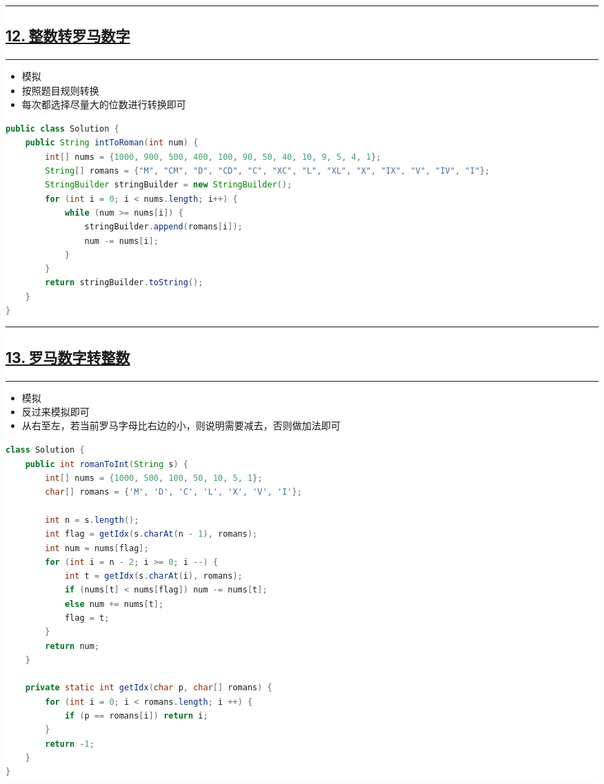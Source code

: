 ****

## [12. 整数转罗马数字](https://leetcode.cn/problems/integer-to-roman/)

****

- 模拟
- 按照题目规则转换
- 每次都选择尽量大的位数进行转换即可

```java
public class Solution {
    public String intToRoman(int num) {
        int[] nums = {1000, 900, 500, 400, 100, 90, 50, 40, 10, 9, 5, 4, 1};
        String[] romans = {"M", "CM", "D", "CD", "C", "XC", "L", "XL", "X", "IX", "V", "IV", "I"};
        StringBuilder stringBuilder = new StringBuilder();
        for (int i = 0; i < nums.length; i++) {
            while (num >= nums[i]) {
                stringBuilder.append(romans[i]);
                num -= nums[i];
            }
        }
        return stringBuilder.toString();
    }
}
```

****

## [13. 罗马数字转整数](https://leetcode.cn/problems/roman-to-integer/)

****

- 模拟
- 反过来模拟即可
- 从右至左，若当前罗马字母比右边的小，则说明需要减去，否则做加法即可

```java
class Solution {
    public int romanToInt(String s) {
        int[] nums = {1000, 500, 100, 50, 10, 5, 1};
        char[] romans = {'M', 'D', 'C', 'L', 'X', 'V', 'I'};
        
        int n = s.length();
        int flag = getIdx(s.charAt(n - 1), romans);
        int num = nums[flag];
        for (int i = n - 2; i >= 0; i --) {
            int t = getIdx(s.charAt(i), romans);
            if (nums[t] < nums[flag]) num -= nums[t];
            else num += nums[t];
            flag = t;
        }
        return num;
    }

    private static int getIdx(char p, char[] romans) {
        for (int i = 0; i < romans.length; i ++) {
            if (p == romans[i]) return i;
        }
        return -1;
    }
}
```
